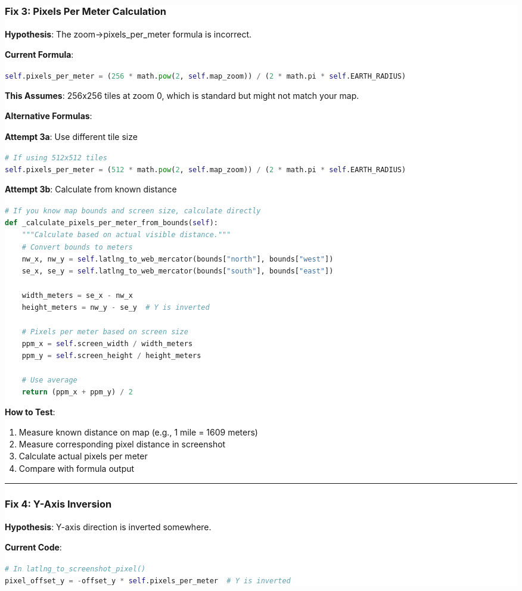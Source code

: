 
### Fix 3: Pixels Per Meter Calculation

**Hypothesis**: The zoom→pixels_per_meter formula is incorrect.

**Current Formula**:
```python
self.pixels_per_meter = (256 * math.pow(2, self.map_zoom)) / (2 * math.pi * self.EARTH_RADIUS)
```

**This Assumes**: 256x256 tiles at zoom 0, which is standard but might not match your map.

**Alternative Formulas**:

**Attempt 3a**: Use different tile size
```python
# If using 512x512 tiles
self.pixels_per_meter = (512 * math.pow(2, self.map_zoom)) / (2 * math.pi * self.EARTH_RADIUS)
```

**Attempt 3b**: Calculate from known distance
```python
# If you know map bounds and screen size, calculate directly
def _calculate_pixels_per_meter_from_bounds(self):
    """Calculate based on actual visible distance."""
    # Convert bounds to meters
    nw_x, nw_y = self.latlng_to_web_mercator(bounds["north"], bounds["west"])
    se_x, se_y = self.latlng_to_web_mercator(bounds["south"], bounds["east"])

    width_meters = se_x - nw_x
    height_meters = nw_y - se_y  # Y is inverted

    # Pixels per meter based on screen size
    ppm_x = self.screen_width / width_meters
    ppm_y = self.screen_height / height_meters

    # Use average
    return (ppm_x + ppm_y) / 2
```

**How to Test**:
1. Measure known distance on map (e.g., 1 mile = 1609 meters)
2. Measure corresponding pixel distance in screenshot
3. Calculate actual pixels per meter
4. Compare with formula output

---

### Fix 4: Y-Axis Inversion

**Hypothesis**: Y-axis direction is inverted somewhere.

**Current Code**:
```python
# In latlng_to_screenshot_pixel()
pixel_offset_y = -offset_y * self.pixels_per_meter  # Y is inverted
```
